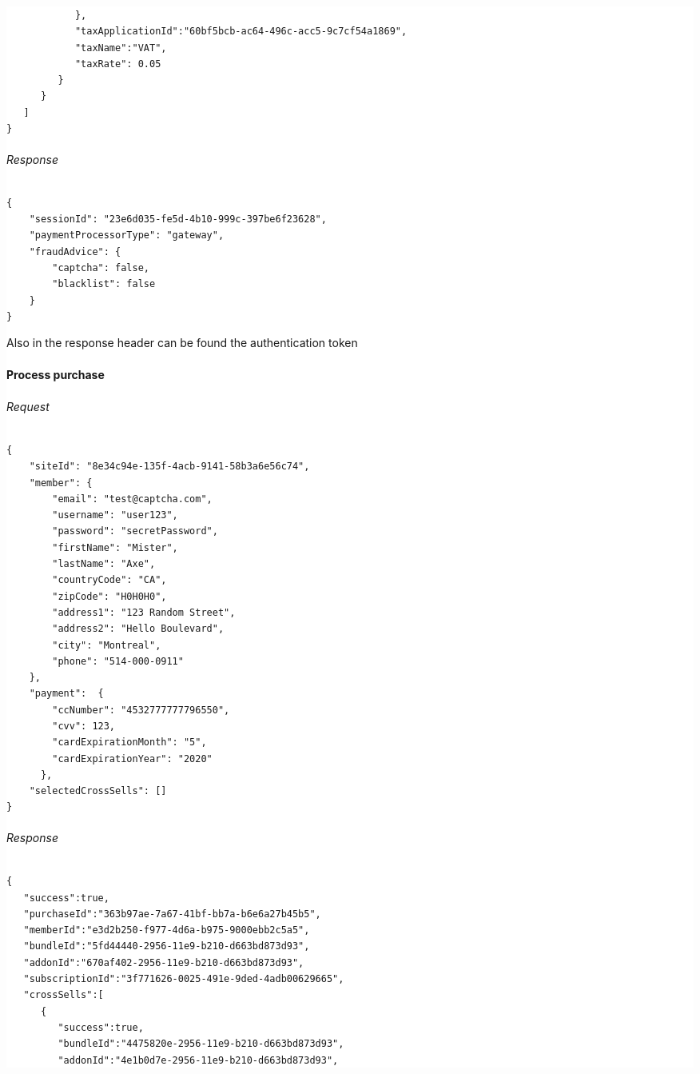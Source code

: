 ```
            },
            "taxApplicationId":"60bf5bcb-ac64-496c-acc5-9c7cf54a1869",
            "taxName":"VAT",
            "taxRate": 0.05
         }
      }
   ]
}
```
###### Response
```
{
    "sessionId": "23e6d035-fe5d-4b10-999c-397be6f23628",
    "paymentProcessorType": "gateway",
    "fraudAdvice": {
        "captcha": false,
        "blacklist": false
    }
}
```
Also in the response header can be found the authentication token

#### Process purchase
###### Request
```
{   
	"siteId": "8e34c94e-135f-4acb-9141-58b3a6e56c74",
    "member": {
    	"email": "test@captcha.com",
		"username": "user123",
		"password": "secretPassword",
		"firstName": "Mister",
		"lastName": "Axe",
		"countryCode": "CA",
		"zipCode": "H0H0H0",
		"address1": "123 Random Street",
		"address2": "Hello Boulevard",
		"city": "Montreal",
		"phone": "514-000-0911"
    },
    "payment":  {
	    "ccNumber": "4532777777796550",
	    "cvv": 123,
	    "cardExpirationMonth": "5",
	    "cardExpirationYear": "2020"
	  },
    "selectedCrossSells": []
}
```
###### Response
```
{  
   "success":true,
   "purchaseId":"363b97ae-7a67-41bf-bb7a-b6e6a27b45b5",
   "memberId":"e3d2b250-f977-4d6a-b975-9000ebb2c5a5",
   "bundleId":"5fd44440-2956-11e9-b210-d663bd873d93",
   "addonId":"670af402-2956-11e9-b210-d663bd873d93",
   "subscriptionId":"3f771626-0025-491e-9ded-4adb00629665",
   "crossSells":[  
      {  
         "success":true,
         "bundleId":"4475820e-2956-11e9-b210-d663bd873d93",
         "addonId":"4e1b0d7e-2956-11e9-b210-d663bd873d93",
```